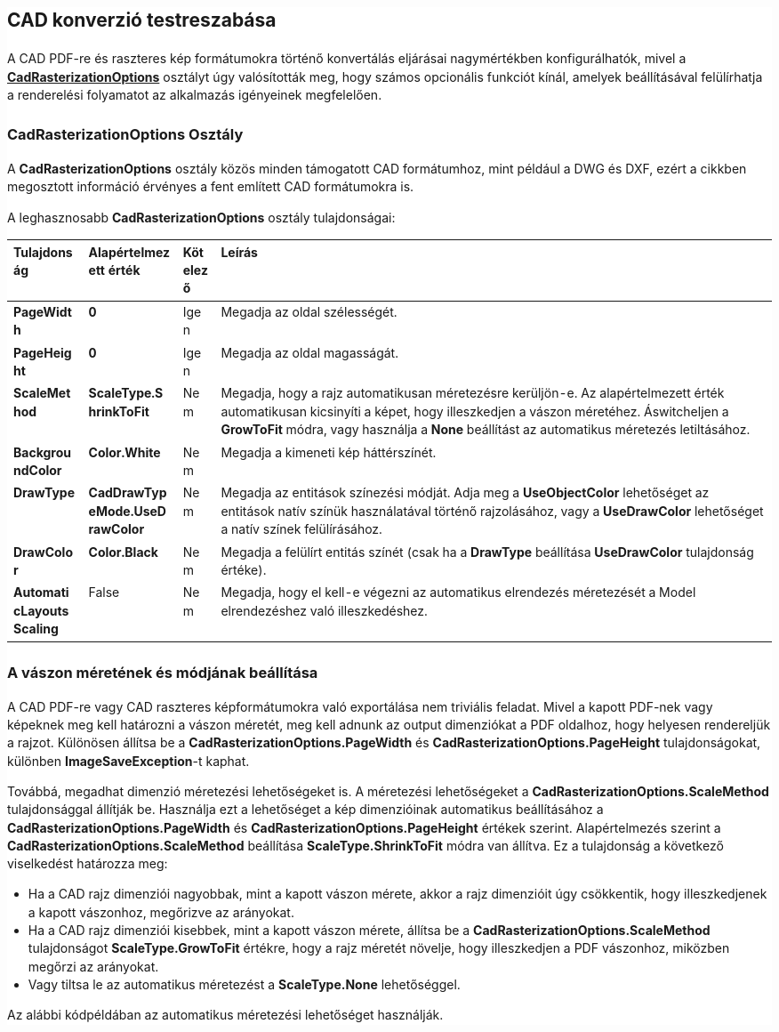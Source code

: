 ## **CAD konverzió testreszabása**

A CAD PDF-re és raszteres kép formátumokra történő konvertálás eljárásai nagymértékben konfigurálhatók, mivel a [**CadRasterizationOptions**](https://reference.aspose.com/cad/net/aspose.cad.imageoptions/cadrasterizationoptions) osztályt úgy valósították meg, hogy számos opcionális funkciót kínál, amelyek beállításával felülírhatja a renderelési folyamatot az alkalmazás igényeinek megfelelően.

### **CadRasterizationOptions Osztály**

A **CadRasterizationOptions** osztály közös minden támogatott CAD formátumhoz, mint például a DWG és DXF, ezért a cikkben megosztott információ érvényes a fent említett CAD formátumokra is.

A leghasznosabb **CadRasterizationOptions** osztály tulajdonságai:

|**Tulajdonság**|**Alapértelmezett érték**|**Kötelező**|**Leírás**|
| :- | :- | :- | :- |
|**PageWidth**|**0**|Igen|Megadja az oldal szélességét.|
|**PageHeight**|**0**|Igen|Megadja az oldal magasságát.|
|**ScaleMethod**|**ScaleType.ShrinkToFit**|Nem|Megadja, hogy a rajz automatikusan méretezésre kerüljön-e. Az alapértelmezett érték automatikusan kicsinyíti a képet, hogy illeszkedjen a vászon méretéhez. Áswitcheljen a **GrowToFit** módra, vagy használja a **None** beállítást az automatikus méretezés letiltásához.|
|**BackgroundColor**|**Color.White**|Nem|Megadja a kimeneti kép háttérszínét.|
|**DrawType**|**CadDrawTypeMode.UseDrawColor**|Nem|Megadja az entitások színezési módját. Adja meg a **UseObjectColor** lehetőséget az entitások natív színük használatával történő rajzolásához, vagy a **UseDrawColor** lehetőséget a natív színek felülírásához.|
|**DrawColor**|**Color.Black**|Nem|Megadja a felülírt entitás színét (csak ha a **DrawType** beállítása **UseDrawColor** tulajdonság értéke).|
|**AutomaticLayoutsScaling**|False|Nem|Megadja, hogy el kell-e végezni az automatikus elrendezés méretezését a Model elrendezéshez való illeszkedéshez.|

### **A vászon méretének és módjának beállítása**

A CAD PDF-re vagy CAD raszteres képformátumokra való exportálása nem triviális feladat. Mivel a kapott PDF-nek vagy képeknek meg kell határozni a vászon méretét, meg kell adnunk az output dimenziókat a PDF oldalhoz, hogy helyesen rendereljük a rajzot. Különösen állítsa be a **CadRasterizationOptions.PageWidth** és **CadRasterizationOptions.PageHeight** tulajdonságokat, különben **ImageSaveException**-t kaphat.

Továbbá, megadhat dimenzió méretezési lehetőségeket is. A méretezési lehetőségeket a **CadRasterizationOptions.ScaleMethod** tulajdonsággal állítják be. Használja ezt a lehetőséget a kép dimenzióinak automatikus beállításához a **CadRasterizationOptions.PageWidth** és **CadRasterizationOptions.PageHeight** értékek szerint. Alapértelmezés szerint a **CadRasterizationOptions.ScaleMethod** beállítása **ScaleType.ShrinkToFit** módra van állítva. Ez a tulajdonság a következő viselkedést határozza meg:

- Ha a CAD rajz dimenziói nagyobbak, mint a kapott vászon mérete, akkor a rajz dimenzióit úgy csökkentik, hogy illeszkedjenek a kapott vászonhoz, megőrizve az arányokat.
- Ha a CAD rajz dimenziói kisebbek, mint a kapott vászon mérete, állítsa be a **CadRasterizationOptions.ScaleMethod** tulajdonságot **ScaleType.GrowToFit** értékre, hogy a rajz méretét növelje, hogy illeszkedjen a PDF vászonhoz, miközben megőrzi az arányokat.
- Vagy tiltsa le az automatikus méretezést a **ScaleType.None** lehetőséggel.

Az alábbi kódpéldában az automatikus méretezési lehetőséget használják.
